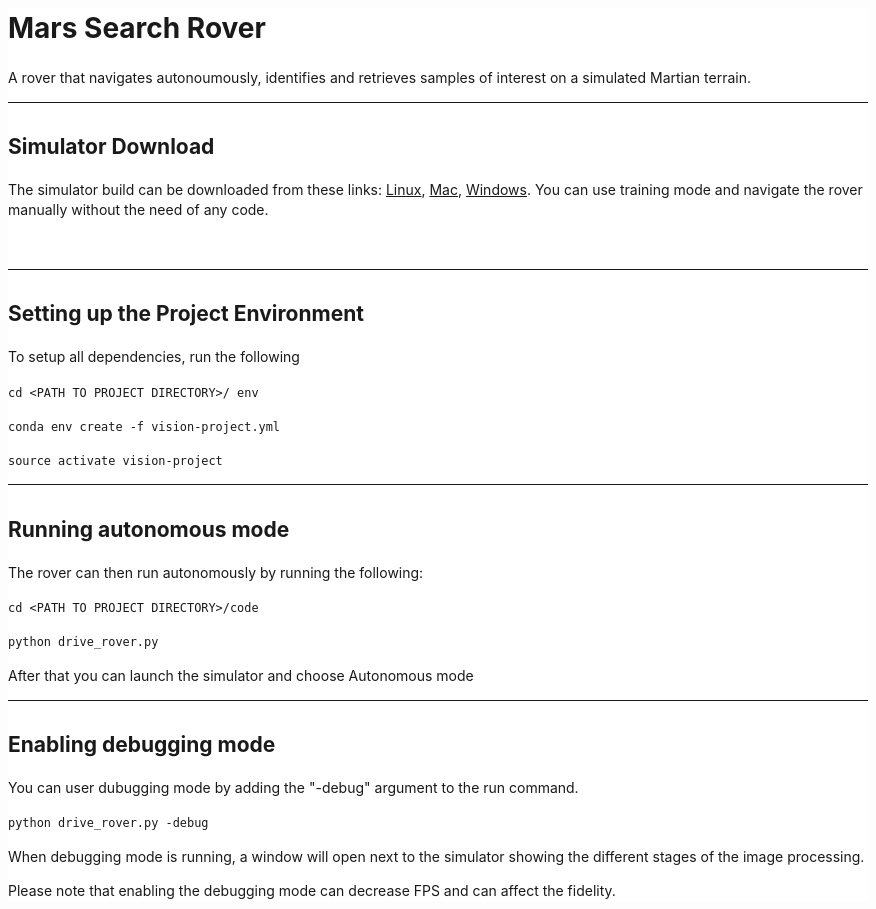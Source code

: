 # Mars Search Rover
A rover that navigates autonoumously, identifies and retrieves samples of interest on a simulated Martian terrain.


------------

## Simulator Download

The simulator build can be downloaded from these links: [Linux](https://s3-us-west-1.amazonaws.com/udacity-robotics/Rover+Unity+Sims/Linux_Roversim.zip), [Mac](  https://s3-us-west-1.amazonaws.com/udacity-robotics/Rover+Unity+Sims/Mac_Roversim.zip), [Windows](https://s3-us-west-1.amazonaws.com/udacity-robotics/Rover+Unity+Sims/Windows_Roversim.zip). You can use training mode and navigate the rover manually without the need of any code.

<img src="https://github.com/Salman-H/mars-search-robot/raw/master/figures/sim_screenshot.png" alt="" width="98%">

------------

## Setting up the Project Environment

To setup all dependencies, run the following

``` 
cd <PATH TO PROJECT DIRECTORY>/ env 
```
```
conda env create -f vision-project.yml
```
``` 
source activate vision-project
```


------------

## Running autonomous mode

The rover can then run autonomously by running the following:

``` 
cd <PATH TO PROJECT DIRECTORY>/code 
```
```
python drive_rover.py
```
After that you can launch the simulator and choose Autonomous mode

------------

## Enabling debugging mode

You can user dubugging mode by adding the "-debug" argument to the run command.
```
python drive_rover.py -debug
```
When debugging mode is running, a window will open next to the simulator showing the different stages of the image processing.


Please note that enabling the debugging mode can decrease FPS and can affect the fidelity.
